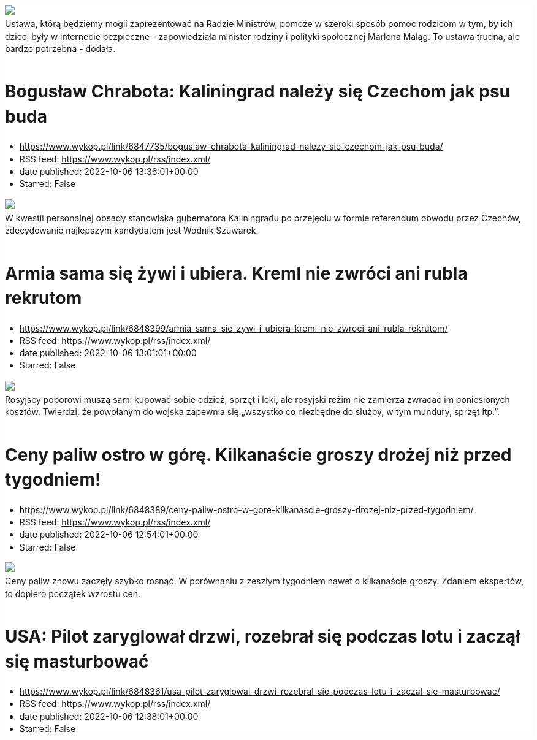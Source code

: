 <img src="https://www.wykop.pl/cdn/c3397993/link_16650453310j7jWf5WJ7xG1OO4gV7HQe,w104h74.jpg" /><br />
		 Ustawa, którą będziemy mogli zaprezentować na Radzie Ministrów, pomoże w szeroki sposób pomóc rodzicom w tym, by ich dzieci były w internecie bezpieczne - zapowiedziała minister rodziny i polityki społecznej Marlena Maląg. To ustawa trudna, ale bardzo potrzebna - dodała.

# Bogusław Chrabota: Kaliningrad należy się Czechom jak psu buda
 - https://www.wykop.pl/link/6847735/boguslaw-chrabota-kaliningrad-nalezy-sie-czechom-jak-psu-buda/
 - RSS feed: https://www.wykop.pl/rss/index.xml/
 - date published: 2022-10-06 13:36:01+00:00
 - Starred: False

<img src="https://www.wykop.pl/cdn/c3397993/link_1664998228yP5d09fzqAnF9slEbi7bdl,w104h74.jpg" /><br />
		 W kwestii personalnej obsady stanowiska gubernatora Kaliningradu po przejęciu w formie referendum obwodu przez Czechów, zdecydowanie najlepszym kandydatem jest Wodnik Szuwarek.

# Armia sama się żywi i ubiera. Kreml nie zwróci ani rubla rekrutom
 - https://www.wykop.pl/link/6848399/armia-sama-sie-zywi-i-ubiera-kreml-nie-zwroci-ani-rubla-rekrutom/
 - RSS feed: https://www.wykop.pl/rss/index.xml/
 - date published: 2022-10-06 13:01:01+00:00
 - Starred: False

<img src="https://www.wykop.pl/cdn/c3397993/link_1665050997K7bv6V1ryBYvmuy5eDA1dw,w104h74.jpg" /><br />
		 Rosyjscy poborowi muszą sami kupować sobie odzież, sprzęt i leki, ale rosyjski reżim nie zamierza zwracać im poniesionych kosztów. Twierdzi, że powołanym do wojska zapewnia się „wszystko co niezbędne do służby, w tym mundury, sprzęt itp.”.

# Ceny paliw ostro w górę. Kilkanaście groszy drożej niż przed tygodniem!
 - https://www.wykop.pl/link/6848389/ceny-paliw-ostro-w-gore-kilkanascie-groszy-drozej-niz-przed-tygodniem/
 - RSS feed: https://www.wykop.pl/rss/index.xml/
 - date published: 2022-10-06 12:54:01+00:00
 - Starred: False

<img src="https://www.wykop.pl/cdn/c3397993/link_1665050827vFGqXAyZRMowfpXiI8uFrI,w104h74.jpg" /><br />
		 Ceny paliw znowu zaczęły szybko rosnąć. W porównaniu z zeszłym tygodniem nawet o kilkanaście groszy. Zdaniem ekspertów, to dopiero początek wzrostu cen.

# USA: Pilot zaryglował drzwi, rozebrał się podczas lotu i zaczął się masturbować
 - https://www.wykop.pl/link/6848361/usa-pilot-zaryglowal-drzwi-rozebral-sie-podczas-lotu-i-zaczal-sie-masturbowac/
 - RSS feed: https://www.wykop.pl/rss/index.xml/
 - date published: 2022-10-06 12:38:01+00:00
 - Starred: False
